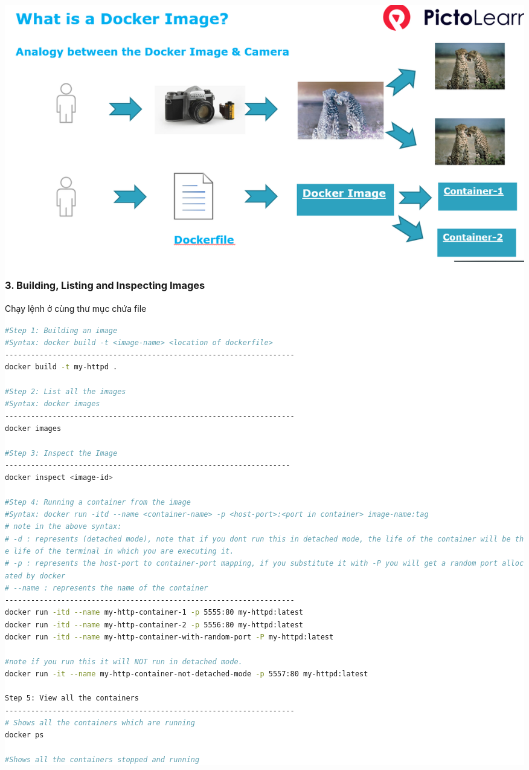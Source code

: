 ![./assets/image-20200620123657224.png](./assets/image-20200620123657224.png)

### **3. Building, Listing and Inspecting Images**

Chạy lệnh ở cùng thư mục chứa file

```bash
#Step 1: Building an image
#Syntax: docker build -t <image-name> <location of dockerfile>
-------------------------------------------------------------------
docker build -t my-httpd .

#Step 2: List all the images
#Syntax: docker images
-------------------------------------------------------------------
docker images

#Step 3: Inspect the Image
------------------------------------------------------------------
docker inspect <image-id>

#Step 4: Running a container from the image
#Syntax: docker run -itd --name <container-name> -p <host-port>:<port in container> image-name:tag
# note in the above syntax:
# -d : represents (detached mode), note that if you dont run this in detached mode, the life of the container will be the life of the terminal in which you are executing it.
# -p : represents the host-port to container-port mapping, if you substitute it with -P you will get a random port allocated by docker
# --name : represents the name of the container 
-------------------------------------------------------------------
docker run -itd --name my-http-container-1 -p 5555:80 my-httpd:latest
docker run -itd --name my-http-container-2 -p 5556:80 my-httpd:latest
docker run -itd --name my-http-container-with-random-port -P my-httpd:latest

#note if you run this it will NOT run in detached mode.
docker run -it --name my-http-container-not-detached-mode -p 5557:80 my-httpd:latest

Step 5: View all the containers
-------------------------------------------------------------------
# Shows all the containers which are running
docker ps 

#Shows all the containers stopped and running
```
